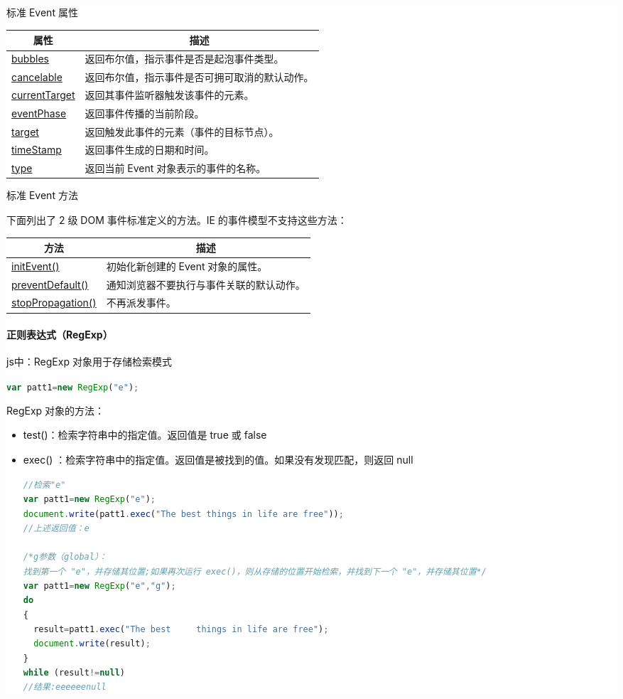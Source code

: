 标准 Event 属性

| 属性                                       | 描述                      |
| ---------------------------------------- | ----------------------- |
| [bubbles](http://www.w3school.com.cn/jsref/event_bubbles.asp) | 返回布尔值，指示事件是否是起泡事件类型。    |
| [cancelable](http://www.w3school.com.cn/jsref/event_cancelable.asp) | 返回布尔值，指示事件是否可拥可取消的默认动作。 |
| [currentTarget](http://www.w3school.com.cn/jsref/event_currenttarget.asp) | 返回其事件监听器触发该事件的元素。       |
| [eventPhase](http://www.w3school.com.cn/jsref/event_eventphase.asp) | 返回事件传播的当前阶段。            |
| [target](http://www.w3school.com.cn/jsref/event_target.asp) | 返回触发此事件的元素（事件的目标节点）。    |
| [timeStamp](http://www.w3school.com.cn/jsref/event_timestamp.asp) | 返回事件生成的日期和时间。           |
| [type](http://www.w3school.com.cn/jsref/event_type.asp) | 返回当前 Event 对象表示的事件的名称。  |

标准 Event 方法

下面列出了 2 级 DOM 事件标准定义的方法。IE 的事件模型不支持这些方法：

| 方法                                       | 描述                   |
| ---------------------------------------- | -------------------- |
| [initEvent()](http://www.w3school.com.cn/jsref/event_initevent.asp) | 初始化新创建的 Event 对象的属性。 |
| [preventDefault()](http://www.w3school.com.cn/jsref/event_preventdefault.asp) | 通知浏览器不要执行与事件关联的默认动作。 |
| [stopPropagation()](http://www.w3school.com.cn/jsref/event_stoppropagation.asp) | 不再派发事件。              |

#### 正则表达式（RegExp）

js中：RegExp 对象用于存储检索模式

```javascript
var patt1=new RegExp("e");
```

RegExp 对象的方法：

- test()：检索字符串中的指定值。返回值是 true 或 false

- exec() ：检索字符串中的指定值。返回值是被找到的值。如果没有发现匹配，则返回 null

  ```javascript
  //检索"e"
  var patt1=new RegExp("e");
  document.write(patt1.exec("The best things in life are free")); 
  //上述返回值：e

  /*g参数（global）：
  找到第一个 "e"，并存储其位置;如果再次运行 exec()，则从存储的位置开始检索，并找到下一个 "e"，并存储其位置*/
  var patt1=new RegExp("e","g");
  do
  {
  	result=patt1.exec("The best 	things in life are free");
  	document.write(result);
  }
  while (result!=null)
  //结果:eeeeeenull
  ```
